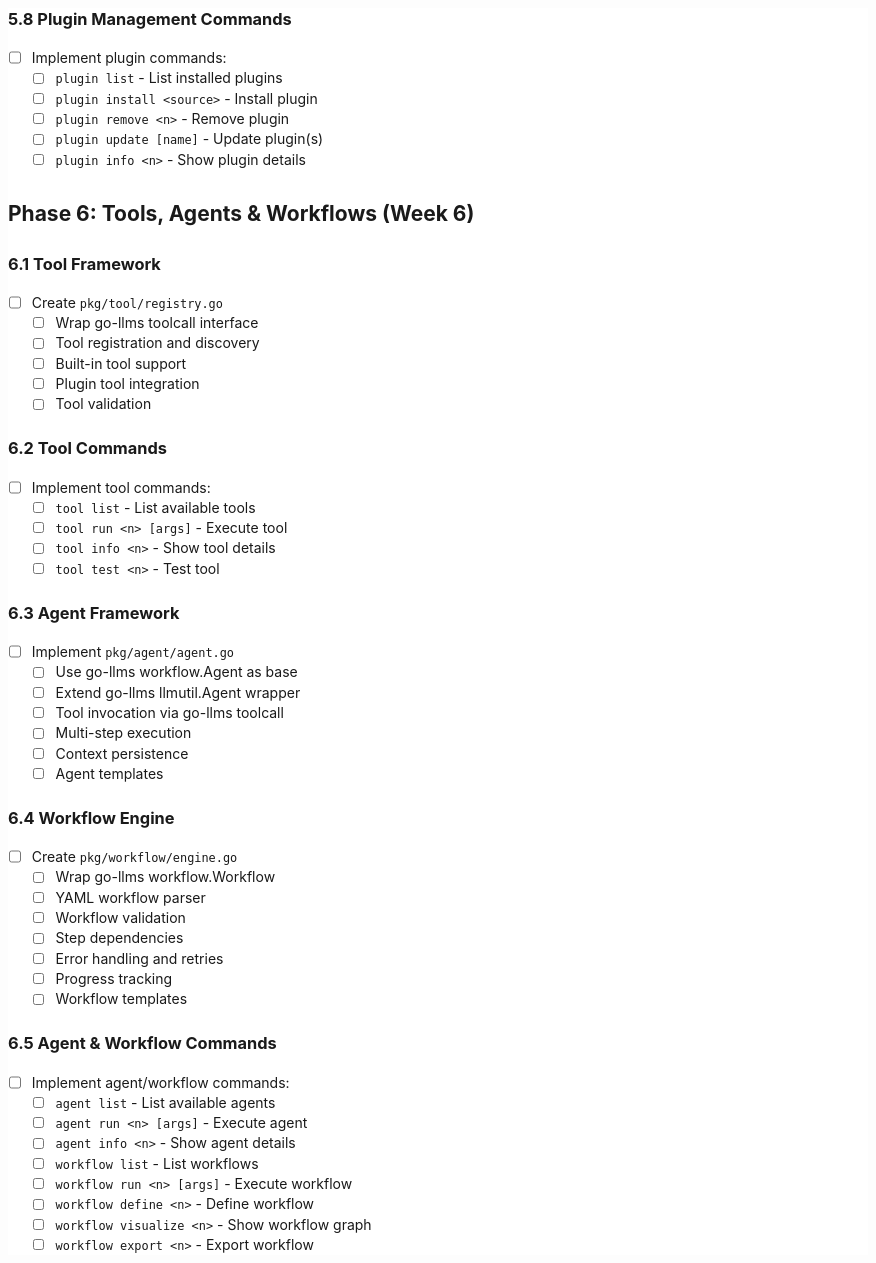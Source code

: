 ### 5.8 Plugin Management Commands
- [ ] Implement plugin commands:
  - [ ] `plugin list` - List installed plugins
  - [ ] `plugin install <source>` - Install plugin
  - [ ] `plugin remove <n>` - Remove plugin
  - [ ] `plugin update [name]` - Update plugin(s)
  - [ ] `plugin info <n>` - Show plugin details

## Phase 6: Tools, Agents & Workflows (Week 6)

### 6.1 Tool Framework
- [ ] Create `pkg/tool/registry.go`
  - [ ] Wrap go-llms toolcall interface
  - [ ] Tool registration and discovery
  - [ ] Built-in tool support
  - [ ] Plugin tool integration
  - [ ] Tool validation

### 6.2 Tool Commands
- [ ] Implement tool commands:
  - [ ] `tool list` - List available tools
  - [ ] `tool run <n> [args]` - Execute tool
  - [ ] `tool info <n>` - Show tool details
  - [ ] `tool test <n>` - Test tool

### 6.3 Agent Framework
- [ ] Implement `pkg/agent/agent.go`
  - [ ] Use go-llms workflow.Agent as base
  - [ ] Extend go-llms llmutil.Agent wrapper
  - [ ] Tool invocation via go-llms toolcall
  - [ ] Multi-step execution
  - [ ] Context persistence
  - [ ] Agent templates

### 6.4 Workflow Engine
- [ ] Create `pkg/workflow/engine.go`
  - [ ] Wrap go-llms workflow.Workflow
  - [ ] YAML workflow parser
  - [ ] Workflow validation
  - [ ] Step dependencies
  - [ ] Error handling and retries
  - [ ] Progress tracking
  - [ ] Workflow templates

### 6.5 Agent & Workflow Commands
- [ ] Implement agent/workflow commands:
  - [ ] `agent list` - List available agents
  - [ ] `agent run <n> [args]` - Execute agent
  - [ ] `agent info <n>` - Show agent details
  - [ ] `workflow list` - List workflows
  - [ ] `workflow run <n> [args]` - Execute workflow
  - [ ] `workflow define <n>` - Define workflow
  - [ ] `workflow visualize <n>` - Show workflow graph
  - [ ] `workflow export <n>` - Export workflow
